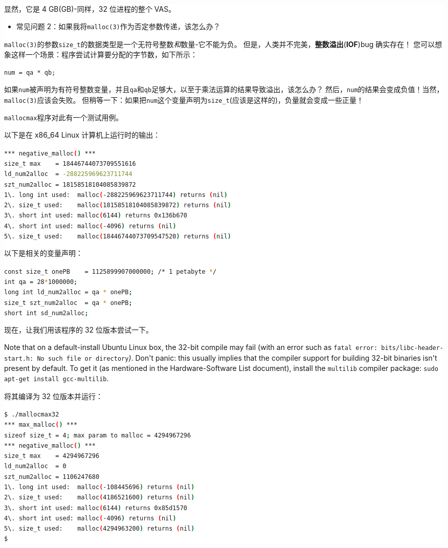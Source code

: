 显然，它是 4 GB(GB)-同样，32 位进程的整个 VAS。

*   常见问题 2：如果我将`malloc(3)`作为否定参数传递，该怎么办？

`malloc(3)`的参数`size_t`的数据类型是一个无符号整数*和*数量-它不能为负。 但是，人类并不完美，**整数溢出**(**IOF**)bug 确实存在！ 您可以想象这样一个场景：程序尝试计算要分配的字节数，如下所示：

`num = qa * qb;`

如果`num`被声明为有符号整数变量，并且`qa`和`qb`足够大，以至于乘法运算的结果导致溢出，该怎么办？ 然后，`num`的结果会变成负值！当然，`malloc(3)`应该会失败。 但稍等一下：如果把`num`这个变量声明为`size_t`(应该是这样的)，负量就会变成一些正量！

`mallocmax`程序对此有一个测试用例。

以下是在 x86_64 Linux 计算机上运行时的输出：

```sh
*** negative_malloc() ***
size_t max    = 18446744073709551616
ld_num2alloc  = -288225969623711744
szt_num2alloc = 18158518104085839872
1\. long int used:  malloc(-288225969623711744) returns (nil)
2\. size_t used:    malloc(18158518104085839872) returns (nil)
3\. short int used: malloc(6144) returns 0x136b670
4\. short int used: malloc(-4096) returns (nil)
5\. size_t used:    malloc(18446744073709547520) returns (nil)
```

以下是相关的变量声明：

```sh
const size_t onePB    = 1125899907000000; /* 1 petabyte */
int qa = 28*1000000;
long int ld_num2alloc = qa * onePB;
size_t szt_num2alloc  = qa * onePB;
short int sd_num2alloc;
```

现在，让我们用该程序的 32 位版本尝试一下。

Note that on a default-install Ubuntu Linux box, the 32-bit compile may fail (with an error such as `fatal error: bits/libc-header-start.h: No such file or directory`*)*. Don't panic: this usually implies that the compiler support for building 32-bit binaries isn't present by default. To get it (as mentioned in the Hardware-Software List document), install the `multilib` compiler package: `sudo apt-get install gcc-multilib`.

将其编译为 32 位版本并运行：

```sh
$ ./mallocmax32 
*** max_malloc() ***
sizeof size_t = 4; max param to malloc = 4294967296
*** negative_malloc() ***
size_t max    = 4294967296
ld_num2alloc  = 0
szt_num2alloc = 1106247680
1\. long int used:  malloc(-108445696) returns (nil)
2\. size_t used:    malloc(4186521600) returns (nil)
3\. short int used: malloc(6144) returns 0x85d1570
4\. short int used: malloc(-4096) returns (nil)
5\. size_t used:    malloc(4294963200) returns (nil)
$ 
```
